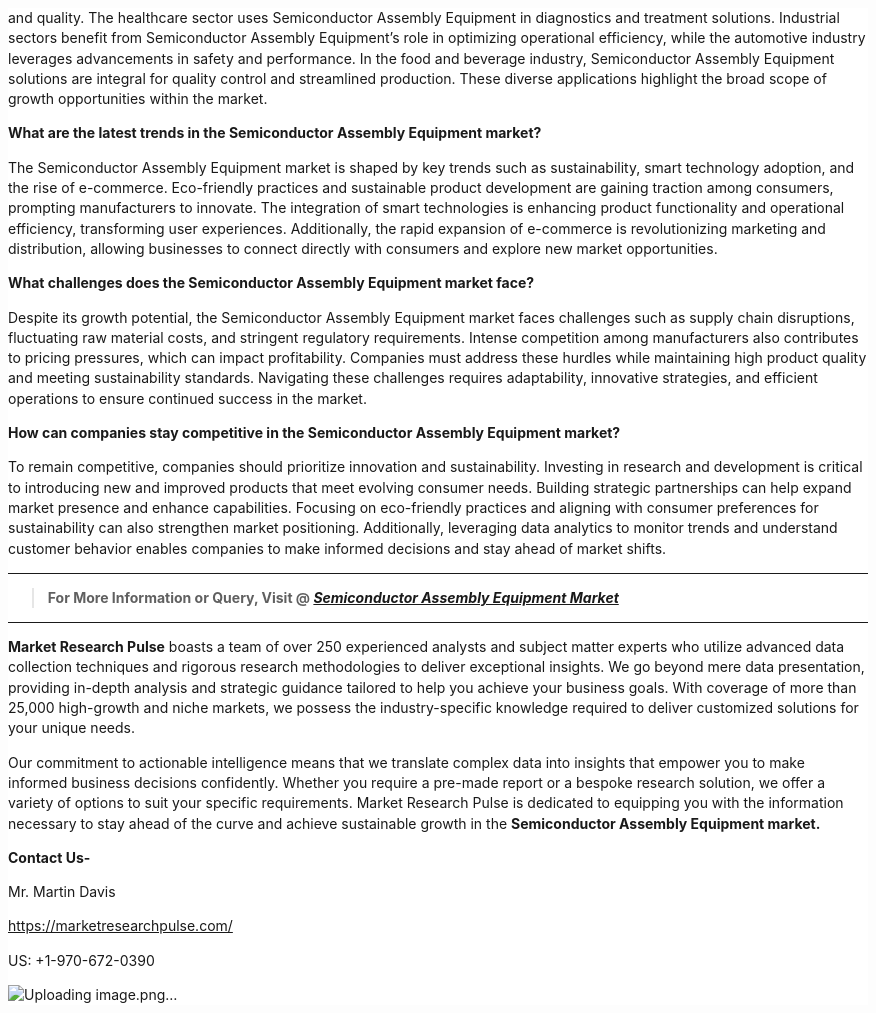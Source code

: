 and quality. The healthcare sector uses Semiconductor Assembly Equipment in diagnostics and treatment solutions. Industrial sectors benefit from Semiconductor Assembly Equipment&rsquo;s role in optimizing operational efficiency, while the automotive industry leverages advancements in safety and performance. In the food and beverage industry, Semiconductor Assembly Equipment solutions are integral for quality control and streamlined production. These diverse applications highlight the broad scope of growth opportunities within the market.</p><p><strong>What are the latest trends in the Semiconductor Assembly Equipment market?</strong></p><p>The Semiconductor Assembly Equipment market is shaped by key trends such as sustainability, smart technology adoption, and the rise of e-commerce. Eco-friendly practices and sustainable product development are gaining traction among consumers, prompting manufacturers to innovate. The integration of smart technologies is enhancing product functionality and operational efficiency, transforming user experiences. Additionally, the rapid expansion of e-commerce is revolutionizing marketing and distribution, allowing businesses to connect directly with consumers and explore new market opportunities.</p><p><strong>What challenges does the Semiconductor Assembly Equipment market face?</strong></p><p>Despite its growth potential, the Semiconductor Assembly Equipment market faces challenges such as supply chain disruptions, fluctuating raw material costs, and stringent regulatory requirements. Intense competition among manufacturers also contributes to pricing pressures, which can impact profitability. Companies must address these hurdles while maintaining high product quality and meeting sustainability standards. Navigating these challenges requires adaptability, innovative strategies, and efficient operations to ensure continued success in the market.</p><p><strong>How can companies stay competitive in the Semiconductor Assembly Equipment market?</strong></p><p>To remain competitive, companies should prioritize innovation and sustainability. Investing in research and development is critical to introducing new and improved products that meet evolving consumer needs. Building strategic partnerships can help expand market presence and enhance capabilities. Focusing on eco-friendly practices and aligning with consumer preferences for sustainability can also strengthen market positioning. Additionally, leveraging data analytics to monitor trends and understand customer behavior enables companies to make informed decisions and stay ahead of market shifts.</p><hr /><blockquote><p><strong>For More Information or Query, Visit @&nbsp;<em><a href="https://marketresearchpulse.com/report/93881/semiconductor-assembly-equipment-market?utm_source=Linkedin&utm_medium=026">Semiconductor Assembly Equipment Market</a></em></strong></p></blockquote><hr /><p><strong>Market Research Pulse</strong> boasts a team of over 250 experienced analysts and subject matter experts who utilize advanced data collection techniques and rigorous research methodologies to deliver exceptional insights. We go beyond mere data presentation, providing in-depth analysis and strategic guidance tailored to help you achieve your business goals. With coverage of more than 25,000 high-growth and niche markets, we possess the industry-specific knowledge required to deliver customized solutions for your unique needs.</p><p>Our commitment to actionable intelligence means that we translate complex data into insights that empower you to make informed business decisions confidently. Whether you require a pre-made report or a bespoke research solution, we offer a variety of options to suit your specific requirements. Market Research Pulse is dedicated to equipping you with the information necessary to stay ahead of the curve and achieve sustainable growth in the <strong>Semiconductor Assembly Equipment market.</strong></p><p><strong>Contact Us-</strong></p><p>Mr. Martin Davis</p><p>https://marketresearchpulse.com/</p><p>US: +1-970-672-0390</p>
![Uploading image.png…]()
